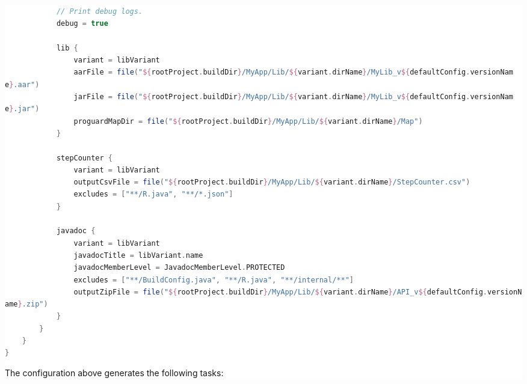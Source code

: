```gradle
            // Print debug logs.
            debug = true

            lib {
                variant = libVariant
                aarFile = file("${rootProject.buildDir}/MyApp/Lib/${variant.dirName}/MyLib_v${defaultConfig.versionName}.aar")
                jarFile = file("${rootProject.buildDir}/MyApp/Lib/${variant.dirName}/MyLib_v${defaultConfig.versionName}.jar")
                proguardMapDir = file("${rootProject.buildDir}/MyApp/Lib/${variant.dirName}/Map")
            }

            stepCounter {
                variant = libVariant
                outputCsvFile = file("${rootProject.buildDir}/MyApp/Lib/${variant.dirName}/StepCounter.csv")
                excludes = ["**/R.java", "**/*.json"]
            }

            javadoc {
                variant = libVariant
                javadocTitle = libVariant.name
                javadocMemberLevel = JavadocMemberLevel.PROTECTED
                excludes = ["**/BuildConfig.java", "**/R.java", "**/internal/**"]
                outputZipFile = file("${rootProject.buildDir}/MyApp/Lib/${variant.dirName}/API_v${defaultConfig.versionName}.zip")
            }
        }
    }
}
```

The configuration above generates the following tasks:<br/>